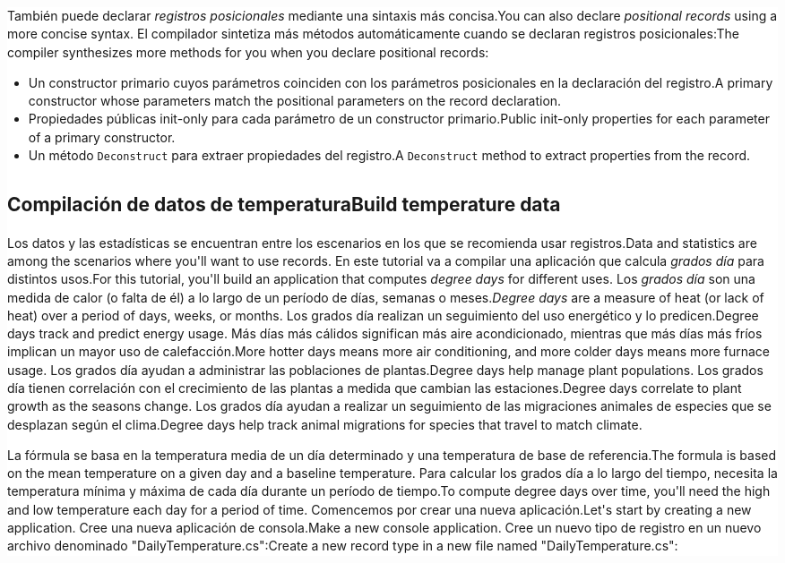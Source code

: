 <span data-ttu-id="e12c6-130">También puede declarar *registros posicionales* mediante una sintaxis más concisa.</span><span class="sxs-lookup"><span data-stu-id="e12c6-130">You can also declare *positional records* using a more concise syntax.</span></span> <span data-ttu-id="e12c6-131">El compilador sintetiza más métodos automáticamente cuando se declaran registros posicionales:</span><span class="sxs-lookup"><span data-stu-id="e12c6-131">The compiler synthesizes more methods for you when you declare positional records:</span></span>

- <span data-ttu-id="e12c6-132">Un constructor primario cuyos parámetros coinciden con los parámetros posicionales en la declaración del registro.</span><span class="sxs-lookup"><span data-stu-id="e12c6-132">A primary constructor whose parameters match the positional parameters on the record declaration.</span></span>
- <span data-ttu-id="e12c6-133">Propiedades públicas init-only para cada parámetro de un constructor primario.</span><span class="sxs-lookup"><span data-stu-id="e12c6-133">Public init-only properties for each parameter of a primary constructor.</span></span>
- <span data-ttu-id="e12c6-134">Un método `Deconstruct` para extraer propiedades del registro.</span><span class="sxs-lookup"><span data-stu-id="e12c6-134">A `Deconstruct` method to extract properties from the record.</span></span>

## <a name="build-temperature-data"></a><span data-ttu-id="e12c6-135">Compilación de datos de temperatura</span><span class="sxs-lookup"><span data-stu-id="e12c6-135">Build temperature data</span></span>

<span data-ttu-id="e12c6-136">Los datos y las estadísticas se encuentran entre los escenarios en los que se recomienda usar registros.</span><span class="sxs-lookup"><span data-stu-id="e12c6-136">Data and statistics are among the scenarios where you'll want to use records.</span></span> <span data-ttu-id="e12c6-137">En este tutorial va a compilar una aplicación que calcula *grados día* para distintos usos.</span><span class="sxs-lookup"><span data-stu-id="e12c6-137">For this tutorial, you'll build an application that computes *degree days* for different uses.</span></span> <span data-ttu-id="e12c6-138">Los *grados día* son una medida de calor (o falta de él) a lo largo de un período de días, semanas o meses.</span><span class="sxs-lookup"><span data-stu-id="e12c6-138">*Degree days* are a measure of heat (or lack of heat) over a period of days, weeks, or months.</span></span> <span data-ttu-id="e12c6-139">Los grados día realizan un seguimiento del uso energético y lo predicen.</span><span class="sxs-lookup"><span data-stu-id="e12c6-139">Degree days track and predict energy usage.</span></span> <span data-ttu-id="e12c6-140">Más días más cálidos significan más aire acondicionado, mientras que más días más fríos implican un mayor uso de calefacción.</span><span class="sxs-lookup"><span data-stu-id="e12c6-140">More hotter days means more air conditioning, and more colder days means more furnace usage.</span></span> <span data-ttu-id="e12c6-141">Los grados día ayudan a administrar las poblaciones de plantas.</span><span class="sxs-lookup"><span data-stu-id="e12c6-141">Degree days help manage plant populations.</span></span> <span data-ttu-id="e12c6-142">Los grados día tienen correlación con el crecimiento de las plantas a medida que cambian las estaciones.</span><span class="sxs-lookup"><span data-stu-id="e12c6-142">Degree days correlate to plant growth as the seasons change.</span></span> <span data-ttu-id="e12c6-143">Los grados día ayudan a realizar un seguimiento de las migraciones animales de especies que se desplazan según el clima.</span><span class="sxs-lookup"><span data-stu-id="e12c6-143">Degree days help track animal migrations for species that travel to match climate.</span></span>

<span data-ttu-id="e12c6-144">La fórmula se basa en la temperatura media de un día determinado y una temperatura de base de referencia.</span><span class="sxs-lookup"><span data-stu-id="e12c6-144">The formula is based on the mean temperature on a given day and a baseline temperature.</span></span> <span data-ttu-id="e12c6-145">Para calcular los grados día a lo largo del tiempo, necesita la temperatura mínima y máxima de cada día durante un período de tiempo.</span><span class="sxs-lookup"><span data-stu-id="e12c6-145">To compute degree days over time, you'll need the high and low temperature each day for a period of time.</span></span> <span data-ttu-id="e12c6-146">Comencemos por crear una nueva aplicación.</span><span class="sxs-lookup"><span data-stu-id="e12c6-146">Let's start by creating a new application.</span></span> <span data-ttu-id="e12c6-147">Cree una nueva aplicación de consola.</span><span class="sxs-lookup"><span data-stu-id="e12c6-147">Make a new console application.</span></span> <span data-ttu-id="e12c6-148">Cree un nuevo tipo de registro en un nuevo archivo denominado "DailyTemperature.cs":</span><span class="sxs-lookup"><span data-stu-id="e12c6-148">Create a new record type in a new file named "DailyTemperature.cs":</span></span>
